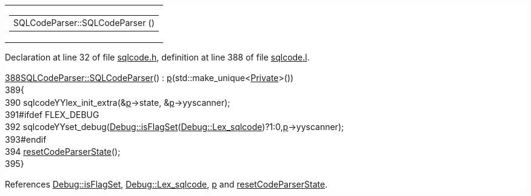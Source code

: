 <div class="doxyMemberItem">
<div class="doxyMemberProto">
<table class="doxyMemberLabels">
<tr class="doxyMemberLabels">
<td class="doxyMemberLabelsLeft">
<table class="doxyMemberName">
<tr>
<td class="doxyMemberName">SQLCodeParser::SQLCodeParser ()</td>
</tr>
</table>
</td>
</tr>
</table>
</div>
<div class="doxyMemberDoc">



Declaration at line 32 of file <a href="/web-doxygen/docs/api/files/src/sqlcode-h">sqlcode.h</a>, definition at line 388 of file <a href="/web-doxygen/docs/api/files/src/sqlcode-l">sqlcode.l</a>.

<div class="doxyProgramListing">

<div class="doxyCodeLine"><span class="doxyLineNumber"><a href="#adf13c0f853d70fa5244e2acf670a49b9">388</a></span><span class="doxyLineContent"><span class="doxyHighlight"><a href="#adf13c0f853d70fa5244e2acf670a49b9">SQLCodeParser::SQLCodeParser</a>() : <a href="#a86b9252c2ad560ced65ace0be82c20b4">p</a>(std::make_unique&lt;<a href="/web-doxygen/docs/api/structs/sqlcodeparser/private">Private</a>&gt;())</span></span></div>
<div class="doxyCodeLine"><span class="doxyLineNumber">389</span><span class="doxyLineContent"><span class="doxyHighlight">{</span></span></div>
<div class="doxyCodeLine"><span class="doxyLineNumber">390</span><span class="doxyLineContent"><span class="doxyHighlight">  sqlcodeYYlex_init_extra(&amp;<a href="#a86b9252c2ad560ced65ace0be82c20b4">p</a>-&gt;state, &amp;<a href="#a86b9252c2ad560ced65ace0be82c20b4">p</a>-&gt;yyscanner);</span></span></div>
<div class="doxyCodeLine"><span class="doxyLineNumber">391</span><span class="doxyLineContent"><span class="doxyHighlightPreprocessor">#ifdef FLEX_DEBUG</span></span></div>
<div class="doxyCodeLine"><span class="doxyLineNumber">392</span><span class="doxyLineContent"><span class="doxyHighlight">  sqlcodeYYset_debug(<a href="/web-doxygen/docs/api/classes/debug/#a96e9401783e852c91f341b3f98198061">Debug::isFlagSet</a>(<a href="/web-doxygen/docs/api/classes/debug/#a1c3f4696cf44a23f41e034323c426f7da646fb0e06016ef0b89e2c998a2d4f510">Debug::Lex_sqlcode</a>)?1:0,<a href="#a86b9252c2ad560ced65ace0be82c20b4">p</a>-&gt;yyscanner);</span></span></div>
<div class="doxyCodeLine"><span class="doxyLineNumber">393</span><span class="doxyLineContent"><span class="doxyHighlightPreprocessor">#endif</span></span></div>
<div class="doxyCodeLine"><span class="doxyLineNumber">394</span><span class="doxyLineContent"><span class="doxyHighlight">  <a href="#ab506ad65c7a34a2799ae91b112015d6c">resetCodeParserState</a>();</span></span></div>
<div class="doxyCodeLine"><span class="doxyLineNumber">395</span><span class="doxyLineContent"><span class="doxyHighlight">}</span></span></div>

</div>


References <a href="/web-doxygen/docs/api/classes/debug/#a96e9401783e852c91f341b3f98198061">Debug::isFlagSet</a>, <a href="/web-doxygen/docs/api/classes/debug/#a1c3f4696cf44a23f41e034323c426f7da646fb0e06016ef0b89e2c998a2d4f510">Debug::Lex\_sqlcode</a>, <a href="#a86b9252c2ad560ced65ace0be82c20b4">p</a> and <a href="#ab506ad65c7a34a2799ae91b112015d6c">resetCodeParserState</a>.
</div>
</div>
